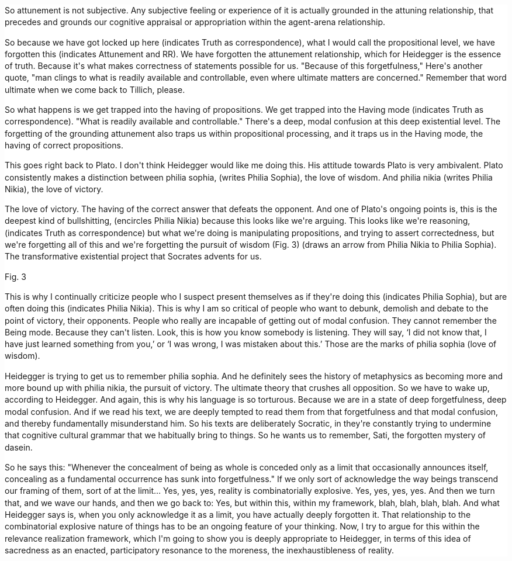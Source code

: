So attunement is not subjective. Any subjective feeling or experience of it is actually grounded in the attuning relationship, that precedes and grounds our cognitive appraisal or appropriation within the agent-arena relationship.

So because we have got locked up here \(indicates Truth as correspondence\), what I would call the propositional level, we have forgotten this \(indicates Attunement and RR\). We have forgotten the attunement relationship, which for Heidegger is the essence of truth. Because it's what makes correctness of statements possible for us. "Because of this forgetfulness," Here's another quote, "man clings to what is readily available and controllable, even where ultimate matters are concerned." Remember that word ultimate when we come back to Tillich, please.

So what happens is we get trapped into the having of propositions. We get trapped into the Having mode \(indicates Truth as correspondence\). "What is readily available and controllable." There's a deep, modal confusion at this deep existential level. The forgetting of the grounding attunement also traps us within propositional processing, and it traps us in the Having mode, the having of correct propositions.

This goes right back to Plato. I don't think Heidegger would like me doing this. His attitude towards Plato is very ambivalent. Plato consistently makes a distinction between philia sophia, \(writes Philia Sophia\), the love of wisdom. And philia nikia \(writes Philia Nikia\), the love of victory. 

The love of victory. The having of the correct answer that defeats the opponent. And one of Plato's ongoing points is, this is the deepest kind of bullshitting, \(encircles Philia Nikia\) because this looks like we're arguing. This looks like we're reasoning, \(indicates Truth as correspondence\) but what we're doing is manipulating propositions, and trying to assert correctedness, but we're forgetting all of this and we're forgetting the pursuit of wisdom \(Fig. 3\) \(draws an arrow from Philia Nikia to Philia Sophia\). The transformative existential project that Socrates advents for us.

Fig. 3

This is why I continually criticize people who I suspect present themselves as if they're doing this \(indicates Philia Sophia\), but are often doing this \(indicates Philia Nikia\). This is why I am so critical of people who want to debunk, demolish and debate to the point of victory, their opponents. People who really are incapable of getting out of modal confusion. They cannot remember the Being mode. Because they can't listen. Look, this is how you know somebody is listening. They will say, ‘I did not know that, I have just learned something from you,’ or ‘I was wrong, I was mistaken about this.’ Those are the marks of philia sophia \(love of wisdom\).

Heidegger is trying to get us to remember philia sophia. And he definitely sees the history of metaphysics as becoming more and more bound up with philia nikia, the pursuit of victory. The ultimate theory that crushes all opposition. So we have to wake up, according to Heidegger. And again, this is why his language is so torturous. Because we are in a state of deep forgetfulness, deep modal confusion. And if we read his text, we are deeply tempted to read them from that forgetfulness and that modal confusion, and thereby fundamentally misunderstand him. So his texts are deliberately Socratic, in they're constantly trying to undermine that cognitive cultural grammar that we habitually bring to things. So he wants us to remember, Sati, the forgotten mystery of dasein.

So he says this: "Whenever the concealment of being as whole is conceded only as a limit that occasionally announces itself, concealing as a fundamental occurrence has sunk into forgetfulness." If we only sort of acknowledge the way beings transcend our framing of them, sort of at the limit… Yes, yes, yes, reality is combinatorially explosive. Yes, yes, yes, yes. And then we turn that, and we wave our hands, and then we go back to: Yes, but within this, within my framework, blah, blah, blah, blah. And what Heidegger says is, when you only acknowledge it as a limit, you have actually deeply forgotten it. That relationship to the combinatorial explosive nature of things has to be an ongoing feature of your thinking. Now, I try to argue for this within the relevance realization framework, which I'm going to show you is deeply appropriate to Heidegger, in terms of this idea of sacredness as an enacted, participatory resonance to the moreness, the inexhaustibleness of reality.

